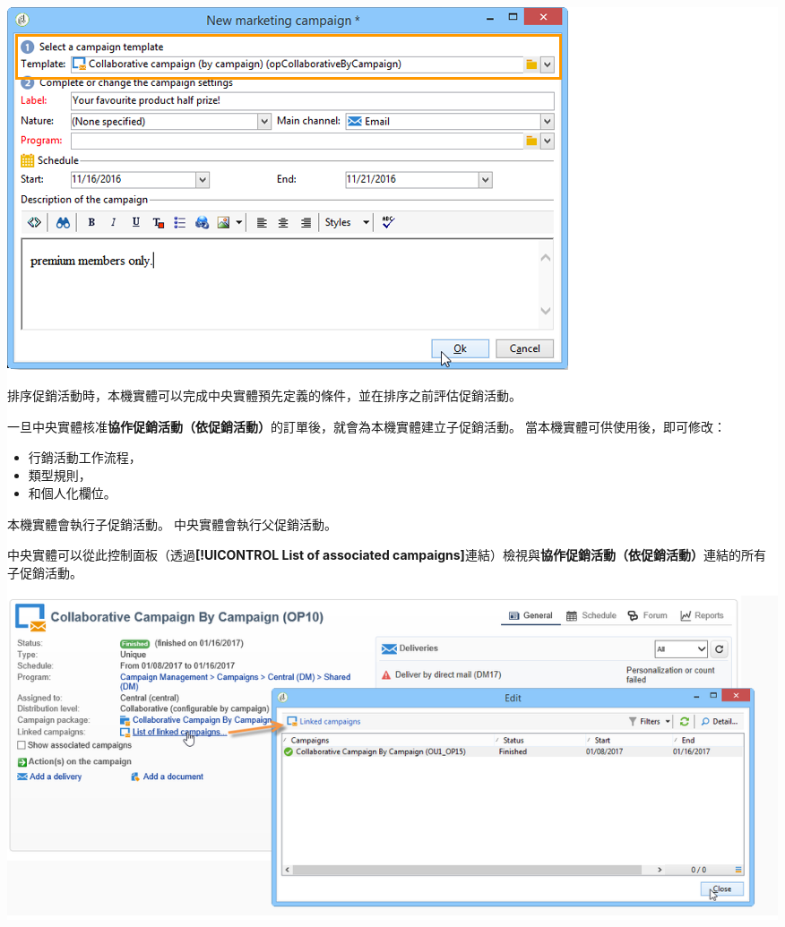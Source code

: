 ![](assets/mkg_dist_mutual_op_by_op2.png)

排序促銷活動時，本機實體可以完成中央實體預先定義的條件，並在排序之前評估促銷活動。

一旦中央實體核准&#x200B;**協作促銷活動（依促銷活動）**&#x200B;的訂單後，就會為本機實體建立子促銷活動。 當本機實體可供使用後，即可修改：

* 行銷活動工作流程，
* 類型規則，
* 和個人化欄位。

本機實體會執行子促銷活動。 中央實體會執行父促銷活動。

中央實體可以從此控制面板（透過&#x200B;**[!UICONTROL List of associated campaigns]**&#x200B;連結）檢視與&#x200B;**協作促銷活動（依促銷活動）**&#x200B;連結的所有子促銷活動。

![](assets/mkg_dist_mutual_op_by_op.png)
